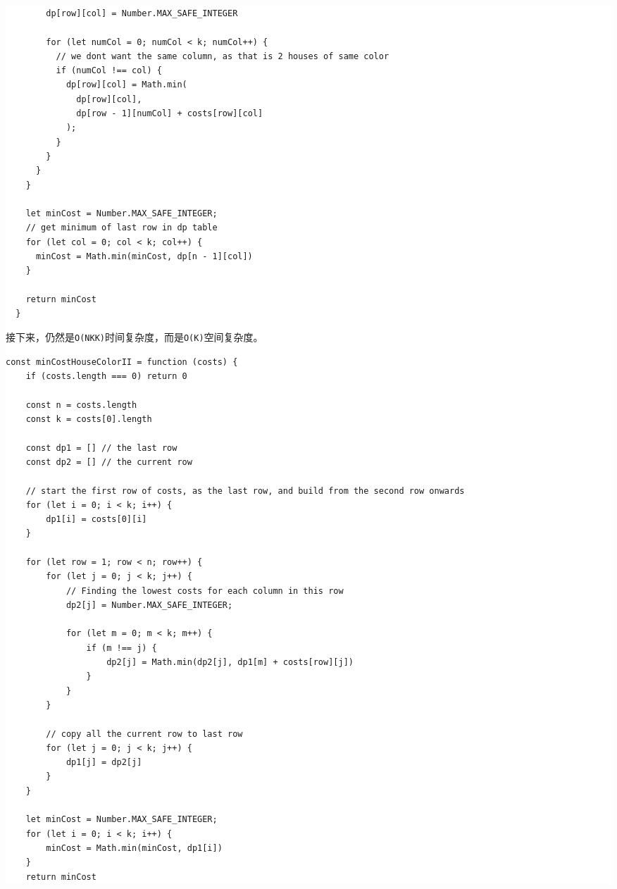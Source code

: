 ```
        dp[row][col] = Number.MAX_SAFE_INTEGER

        for (let numCol = 0; numCol < k; numCol++) {
          // we dont want the same column, as that is 2 houses of same color
          if (numCol !== col) {
            dp[row][col] = Math.min(
              dp[row][col],
              dp[row - 1][numCol] + costs[row][col]
            );
          }
        }
      }
    }

    let minCost = Number.MAX_SAFE_INTEGER;
    // get minimum of last row in dp table
    for (let col = 0; col < k; col++) {
      minCost = Math.min(minCost, dp[n - 1][col])
    }

    return minCost
  }
```

接下来，仍然是`O(NKK)`时间复杂度，而是`O(K)`空间复杂度。

```
const minCostHouseColorII = function (costs) {
    if (costs.length === 0) return 0

    const n = costs.length
    const k = costs[0].length

    const dp1 = [] // the last row
    const dp2 = [] // the current row

    // start the first row of costs, as the last row, and build from the second row onwards
    for (let i = 0; i < k; i++) {
        dp1[i] = costs[0][i]
    }

    for (let row = 1; row < n; row++) {
        for (let j = 0; j < k; j++) {
            // Finding the lowest costs for each column in this row
            dp2[j] = Number.MAX_SAFE_INTEGER;

            for (let m = 0; m < k; m++) {
                if (m !== j) {
                    dp2[j] = Math.min(dp2[j], dp1[m] + costs[row][j])
                }
            }
        }

        // copy all the current row to last row
        for (let j = 0; j < k; j++) {
            dp1[j] = dp2[j]
        }
    }

    let minCost = Number.MAX_SAFE_INTEGER;
    for (let i = 0; i < k; i++) {
        minCost = Math.min(minCost, dp1[i])
    }
    return minCost
```
